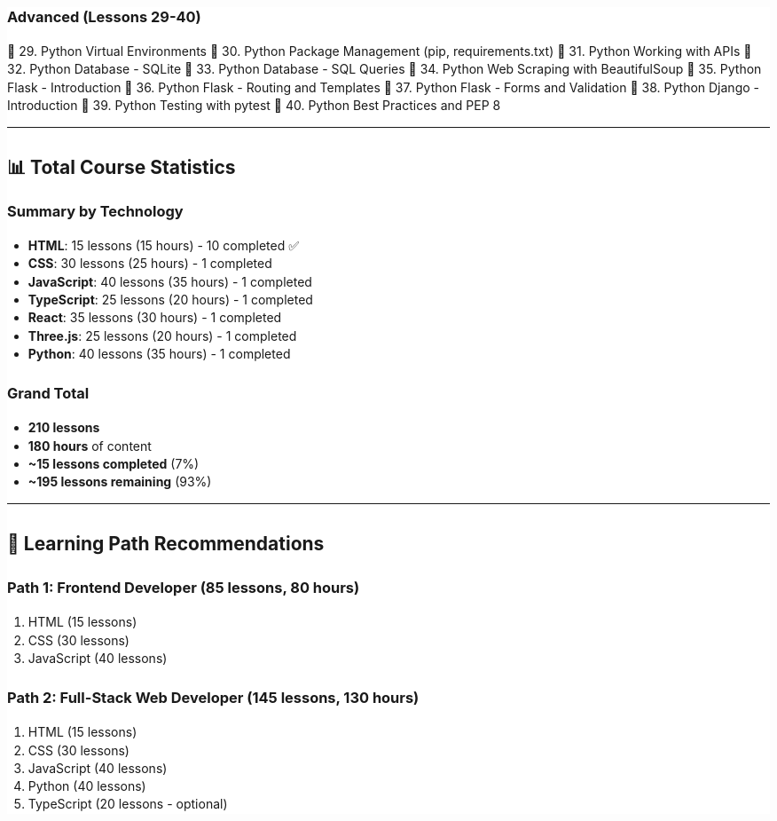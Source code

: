 ### Advanced (Lessons 29-40)
🔲 29. Python Virtual Environments
🔲 30. Python Package Management (pip, requirements.txt)
🔲 31. Python Working with APIs
🔲 32. Python Database - SQLite
🔲 33. Python Database - SQL Queries
🔲 34. Python Web Scraping with BeautifulSoup
🔲 35. Python Flask - Introduction
🔲 36. Python Flask - Routing and Templates
🔲 37. Python Flask - Forms and Validation
🔲 38. Python Django - Introduction
🔲 39. Python Testing with pytest
🔲 40. Python Best Practices and PEP 8

---

## 📊 Total Course Statistics

### Summary by Technology
- **HTML**: 15 lessons (15 hours) - 10 completed ✅
- **CSS**: 30 lessons (25 hours) - 1 completed
- **JavaScript**: 40 lessons (35 hours) - 1 completed
- **TypeScript**: 25 lessons (20 hours) - 1 completed
- **React**: 35 lessons (30 hours) - 1 completed
- **Three.js**: 25 lessons (20 hours) - 1 completed
- **Python**: 40 lessons (35 hours) - 1 completed

### Grand Total
- **210 lessons**
- **180 hours** of content
- **~15 lessons completed** (7%)
- **~195 lessons remaining** (93%)

---

## 🎯 Learning Path Recommendations

### Path 1: Frontend Developer (85 lessons, 80 hours)
1. HTML (15 lessons)
2. CSS (30 lessons)
3. JavaScript (40 lessons)

### Path 2: Full-Stack Web Developer (145 lessons, 130 hours)
1. HTML (15 lessons)
2. CSS (30 lessons)
3. JavaScript (40 lessons)
4. Python (40 lessons)
5. TypeScript (20 lessons - optional)
